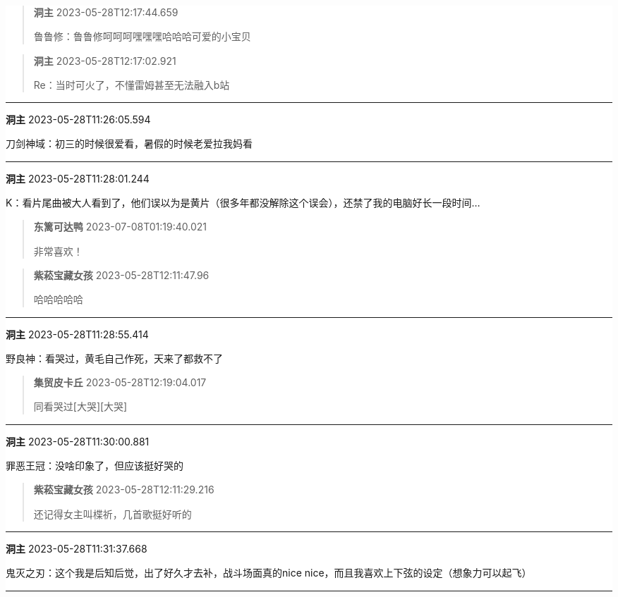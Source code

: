 
> **洞主** 2023-05-28T12:17:44.659
> 
> 鲁鲁修：鲁鲁修呵呵呵嘿嘿嘿哈哈哈可爱的小宝贝


> **洞主** 2023-05-28T12:17:02.921
> 
> Re：当时可火了，不懂雷姆甚至无法融入b站


---

**洞主** 2023-05-28T11:26:05.594

刀剑神域：初三的时候很爱看，暑假的时候老爱拉我妈看

---

**洞主** 2023-05-28T11:28:01.244

K：看片尾曲被大人看到了，他们误以为是黄片（很多年都没解除这个误会），还禁了我的电脑好长一段时间…

> **东篱可达鸭** 2023-07-08T01:19:40.021
> 
> 非常喜欢！


> **紫菘宝藏女孩** 2023-05-28T12:11:47.96
> 
> 哈哈哈哈哈


---

**洞主** 2023-05-28T11:28:55.414

野良神：看哭过，黄毛自己作死，天来了都救不了

> **集贸皮卡丘** 2023-05-28T12:19:04.017
> 
> 同看哭过[大哭][大哭]


---

**洞主** 2023-05-28T11:30:00.881

罪恶王冠：没啥印象了，但应该挺好哭的

> **紫菘宝藏女孩** 2023-05-28T12:11:29.216
> 
> 还记得女主叫楪祈，几首歌挺好听的


---

**洞主** 2023-05-28T11:31:37.668

鬼灭之刃：这个我是后知后觉，出了好久才去补，战斗场面真的nice nice，而且我喜欢上下弦的设定（想象力可以起飞）

---
